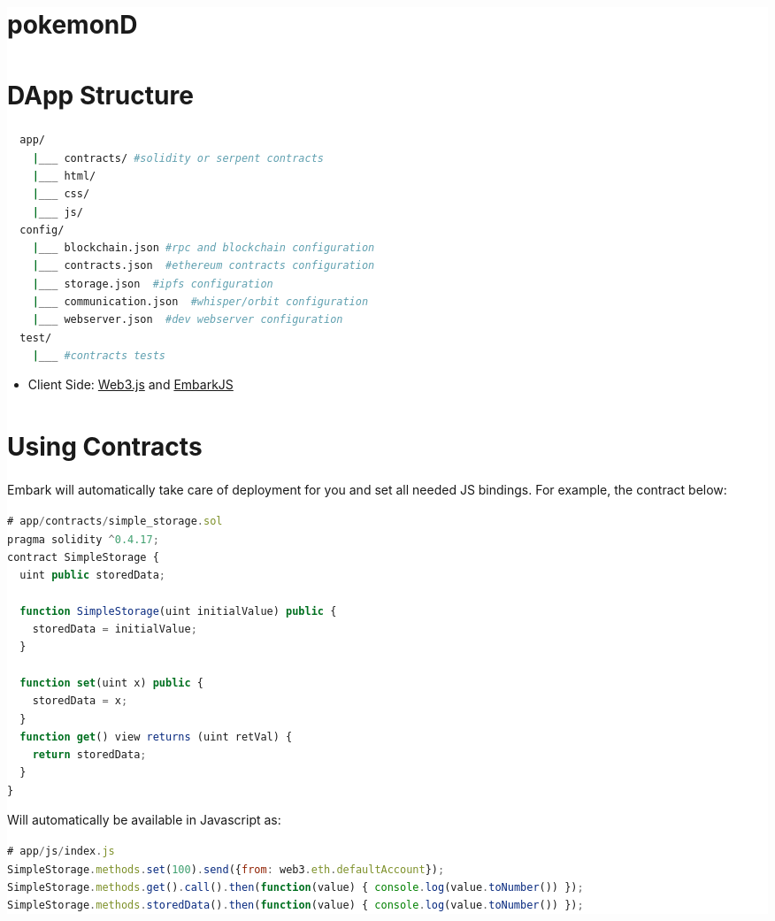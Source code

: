 # pokemonD


DApp Structure
======

```Bash
  app/
    |___ contracts/ #solidity or serpent contracts
    |___ html/
    |___ css/
    |___ js/
  config/
    |___ blockchain.json #rpc and blockchain configuration
    |___ contracts.json  #ethereum contracts configuration
    |___ storage.json  #ipfs configuration
    |___ communication.json  #whisper/orbit configuration
    |___ webserver.json  #dev webserver configuration
  test/
    |___ #contracts tests
```
* Client Side: [Web3.js](https://github.com/ethereum/wiki/wiki/JavaScript-API) and [EmbarkJS](#embarkjs)

Using Contracts
======
Embark will automatically take care of deployment for you and set all needed JS bindings. For example, the contract below:

```Javascript
# app/contracts/simple_storage.sol
pragma solidity ^0.4.17;
contract SimpleStorage {
  uint public storedData;

  function SimpleStorage(uint initialValue) public {
    storedData = initialValue;
  }

  function set(uint x) public {
    storedData = x;
  }
  function get() view returns (uint retVal) {
    return storedData;
  }
}
```
Will automatically be available in Javascript as:

```Javascript
# app/js/index.js
SimpleStorage.methods.set(100).send({from: web3.eth.defaultAccount});
SimpleStorage.methods.get().call().then(function(value) { console.log(value.toNumber()) });
SimpleStorage.methods.storedData().then(function(value) { console.log(value.toNumber()) });
```
